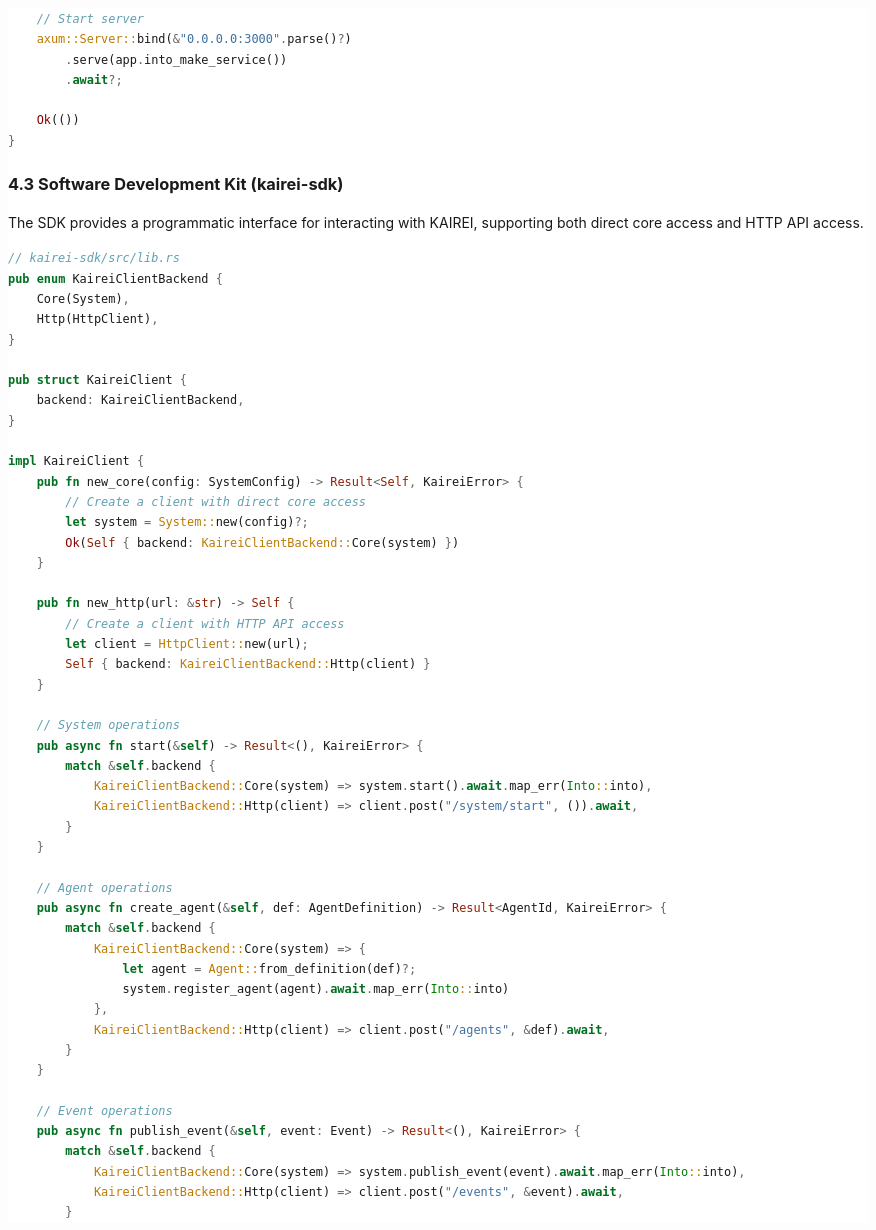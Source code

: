 ```rust
    // Start server
    axum::Server::bind(&"0.0.0.0:3000".parse()?)
        .serve(app.into_make_service())
        .await?;

    Ok(())
}
```

### 4.3 Software Development Kit (kairei-sdk)

The SDK provides a programmatic interface for interacting with KAIREI, supporting both direct core access and HTTP API access.

```rust
// kairei-sdk/src/lib.rs
pub enum KaireiClientBackend {
    Core(System),
    Http(HttpClient),
}

pub struct KaireiClient {
    backend: KaireiClientBackend,
}

impl KaireiClient {
    pub fn new_core(config: SystemConfig) -> Result<Self, KaireiError> {
        // Create a client with direct core access
        let system = System::new(config)?;
        Ok(Self { backend: KaireiClientBackend::Core(system) })
    }

    pub fn new_http(url: &str) -> Self {
        // Create a client with HTTP API access
        let client = HttpClient::new(url);
        Self { backend: KaireiClientBackend::Http(client) }
    }

    // System operations
    pub async fn start(&self) -> Result<(), KaireiError> {
        match &self.backend {
            KaireiClientBackend::Core(system) => system.start().await.map_err(Into::into),
            KaireiClientBackend::Http(client) => client.post("/system/start", ()).await,
        }
    }

    // Agent operations
    pub async fn create_agent(&self, def: AgentDefinition) -> Result<AgentId, KaireiError> {
        match &self.backend {
            KaireiClientBackend::Core(system) => {
                let agent = Agent::from_definition(def)?;
                system.register_agent(agent).await.map_err(Into::into)
            },
            KaireiClientBackend::Http(client) => client.post("/agents", &def).await,
        }
    }

    // Event operations
    pub async fn publish_event(&self, event: Event) -> Result<(), KaireiError> {
        match &self.backend {
            KaireiClientBackend::Core(system) => system.publish_event(event).await.map_err(Into::into),
            KaireiClientBackend::Http(client) => client.post("/events", &event).await,
        }
```
